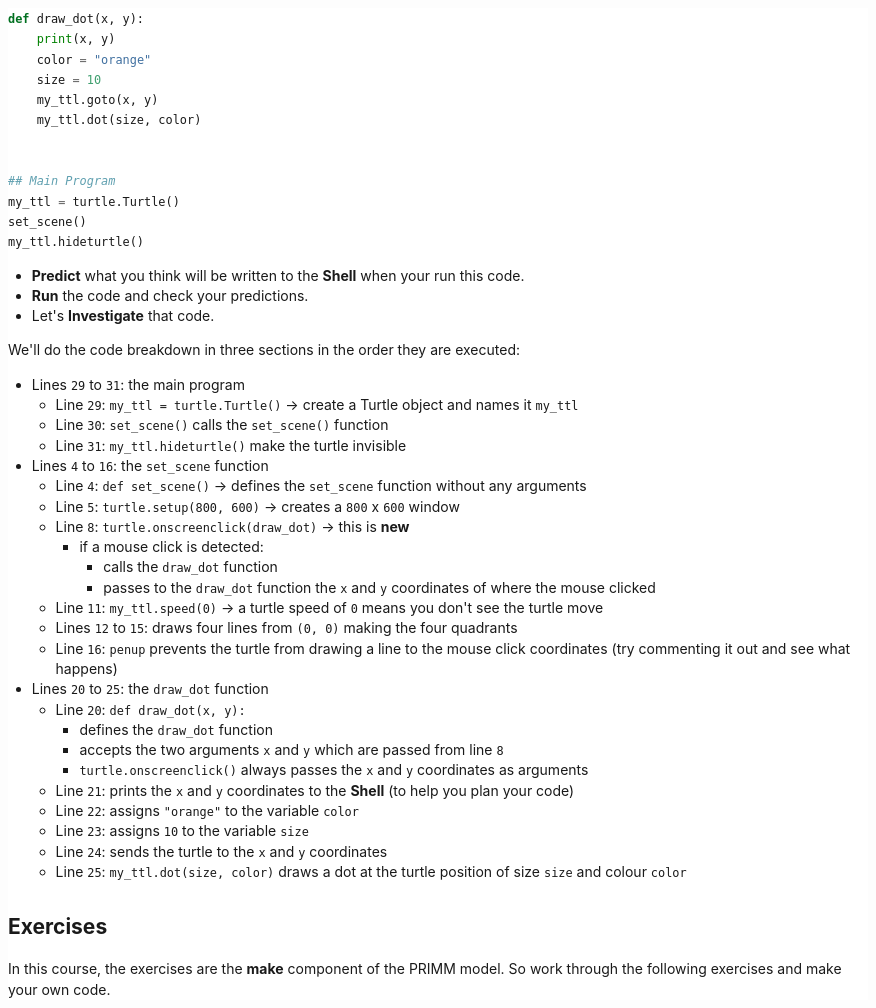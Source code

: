 ```python
def draw_dot(x, y):
    print(x, y)
    color = "orange"
    size = 10
    my_ttl.goto(x, y)
    my_ttl.dot(size, color)


## Main Program
my_ttl = turtle.Turtle()
set_scene()
my_ttl.hideturtle()
```

- **Predict** what you think will be written to the **Shell** when your run this code.
- **Run** the code and check your predictions.
- Let's **Investigate** that code.

We'll do the code breakdown in three sections in the order they are executed:

- Lines `29` to `31`: the main program
  - Line `29`: `my_ttl = turtle.Turtle()` &rarr; create a Turtle object and names it `my_ttl`
  - Line `30`: `set_scene()` calls the `set_scene()` function
  - Line `31`: `my_ttl.hideturtle()` make the turtle invisible
- Lines `4` to `16`: the `set_scene` function
  - Line `4`: `def set_scene()` &rarr; defines the `set_scene` function without any arguments
  - Line `5`: `turtle.setup(800, 600)` &rarr; creates a `800` x `600` window
  - Line `8`: `turtle.onscreenclick(draw_dot)` &rarr; this is **new**
    - if a mouse click is detected:
      - calls the `draw_dot` function
      - passes to the `draw_dot` function the `x` and `y` coordinates of where the mouse clicked
  - Line `11`: `my_ttl.speed(0)` &rarr; a turtle speed of `0` means you don't see the turtle move
  - Lines `12` to `15`: draws four lines from `(0, 0)` making the four quadrants
  - Line `16`: `penup` prevents the turtle from drawing a line to the mouse click coordinates (try commenting it out and see what happens)
- Lines `20` to `25`: the `draw_dot` function
  - Line `20`: `def draw_dot(x, y):`
    - defines the `draw_dot` function
    - accepts the two arguments `x` and `y` which are passed from line `8`
    - `turtle.onscreenclick()` always passes the `x` and `y` coordinates as arguments
  - Line `21`: prints the `x` and `y` coordinates to the **Shell** (to help you plan your code)
  - Line `22`: assigns `"orange"` to the variable `color`
  - Line `23`: assigns `10` to the variable `size`
  - Line `24`: sends the turtle to the `x` and `y` coordinates
  - Line `25`: `my_ttl.dot(size, color)` draws a dot at the turtle position of size `size` and colour `color`

## Exercises

In this course, the exercises are the **make** component of the PRIMM model. So work through the following exercises and make your own code.
